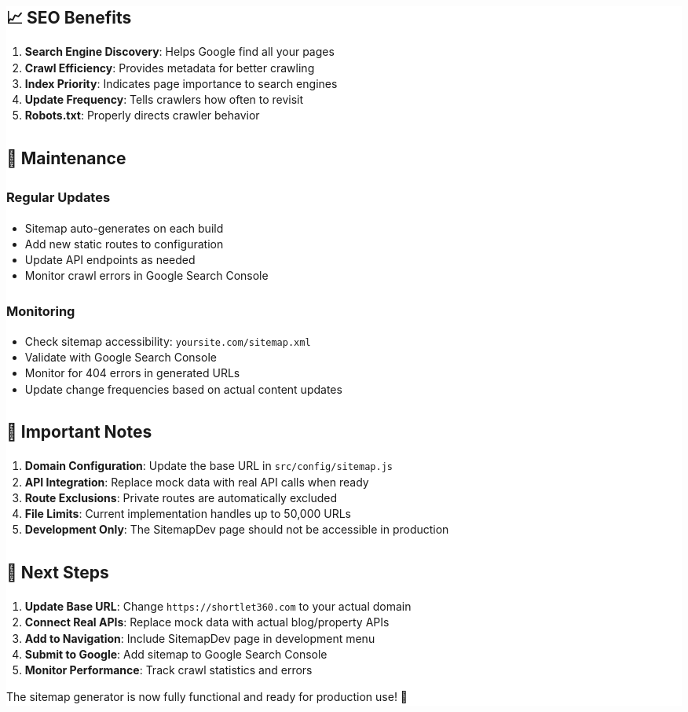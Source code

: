 ## 📈 SEO Benefits

1. **Search Engine Discovery**: Helps Google find all your pages
2. **Crawl Efficiency**: Provides metadata for better crawling
3. **Index Priority**: Indicates page importance to search engines
4. **Update Frequency**: Tells crawlers how often to revisit
5. **Robots.txt**: Properly directs crawler behavior

## 🔄 Maintenance

### Regular Updates
- Sitemap auto-generates on each build
- Add new static routes to configuration
- Update API endpoints as needed
- Monitor crawl errors in Google Search Console

### Monitoring
- Check sitemap accessibility: `yoursite.com/sitemap.xml`
- Validate with Google Search Console
- Monitor for 404 errors in generated URLs
- Update change frequencies based on actual content updates

## 🚨 Important Notes

1. **Domain Configuration**: Update the base URL in `src/config/sitemap.js`
2. **API Integration**: Replace mock data with real API calls when ready
3. **Route Exclusions**: Private routes are automatically excluded
4. **File Limits**: Current implementation handles up to 50,000 URLs
5. **Development Only**: The SitemapDev page should not be accessible in production

## 🎉 Next Steps

1. **Update Base URL**: Change `https://shortlet360.com` to your actual domain
2. **Connect Real APIs**: Replace mock data with actual blog/property APIs
3. **Add to Navigation**: Include SitemapDev page in development menu
4. **Submit to Google**: Add sitemap to Google Search Console
5. **Monitor Performance**: Track crawl statistics and errors

The sitemap generator is now fully functional and ready for production use! 🚀
